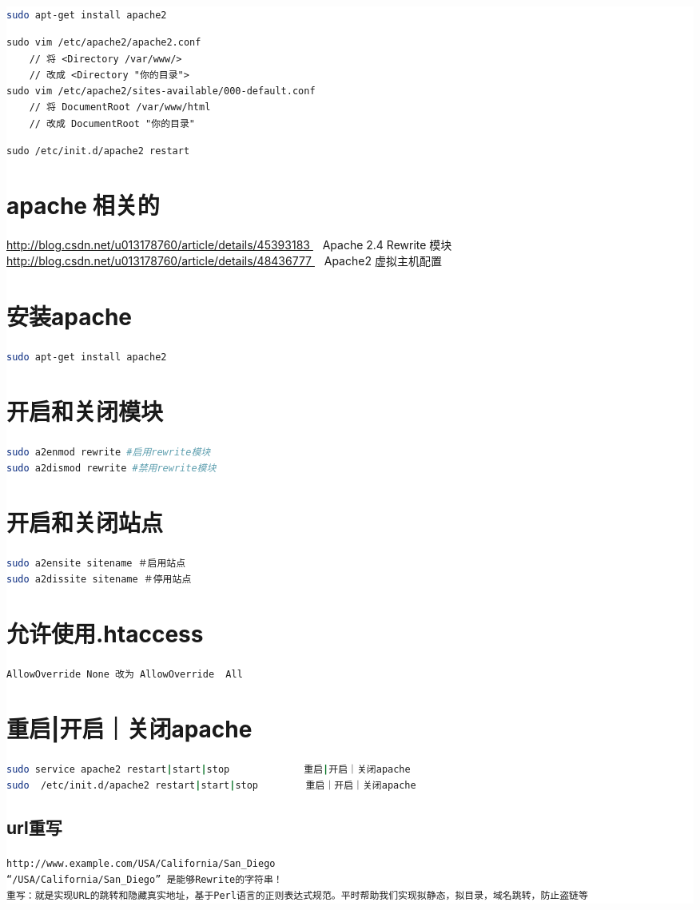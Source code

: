 ```bash
sudo apt-get install apache2
```
```
sudo vim /etc/apache2/apache2.conf
    // 将 <Directory /var/www/>
    // 改成 <Directory "你的目录">
sudo vim /etc/apache2/sites-available/000-default.conf
    // 将 DocumentRoot /var/www/html
    // 改成 DocumentRoot "你的目录"
```

```
sudo /etc/init.d/apache2 restart
```

# apache 相关的
http://blog.csdn.net/u013178760/article/details/45393183    Apache 2.4 Rewrite 模块
http://blog.csdn.net/u013178760/article/details/48436777    Apache2 虚拟主机配置

# 安装apache
```bash
sudo apt-get install apache2
```
# 开启和关闭模块
```bash
sudo a2enmod rewrite #启用rewrite模块 
sudo a2dismod rewrite #禁用rewrite模块
```
# 开启和关闭站点
```bash
sudo a2ensite sitename ＃启用站点 
sudo a2dissite sitename ＃停用站点
```
# 允许使用.htaccess
```bash
AllowOverride None 改为 AllowOverride  All
```
# 重启|开启｜关闭apache 
```bash
sudo service apache2 restart|start|stop             重启|开启｜关闭apache 
sudo  /etc/init.d/apache2 restart|start|stop     　　重启｜开启｜关闭apache
```

## url重写
```bash
http://www.example.com/USA/California/San_Diego  
“/USA/California/San_Diego” 是能够Rewrite的字符串！
重写：就是实现URL的跳转和隐藏真实地址，基于Perl语言的正则表达式规范。平时帮助我们实现拟静态，拟目录，域名跳转，防止盗链等
```
